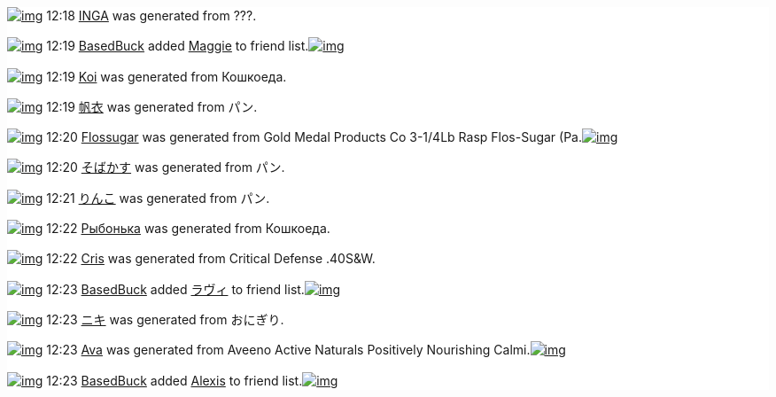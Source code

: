 [![img](http://img703.imageshack.us/img703/6769/hqb5.png)](http://www.barcodekanojo.com/kanojo/2770654/INGA) 12:18 [INGA](http://www.barcodekanojo.com/kanojo/2770654/INGA) was generated from ???.

[![img](http://kacdn08.appspot.com/5124874162929664/43f8.jpg)](http://www.barcodekanojo.com/user/435020/BasedBuck) 12:19 [BasedBuck](http://www.barcodekanojo.com/user/435020/BasedBuck) added [Maggie](http://www.barcodekanojo.com/kanojo/2719248/Maggie) to friend list.[![img](http://kacdn05.appspot.com/4752836042686464/9d6c8.png)](http://www.barcodekanojo.com/kanojo/2719248/Maggie)

[![img](http://kacdn07.appspot.com/5331229356326912/998c2.png)](http://www.barcodekanojo.com/kanojo/2770655/Koi) 12:19 [Koi](http://www.barcodekanojo.com/kanojo/2770655/Koi) was generated from Кошкоеда.

[![img](http://kacdn04.appspot.com/4891464970534912/91e1.png)](http://www.barcodekanojo.com/kanojo/2770656/%E5%B8%86%E8%A1%A3) 12:19 [帆衣](http://www.barcodekanojo.com/kanojo/2770656/%E5%B8%86%E8%A1%A3) was generated from パン.

[![img](http://kacdn09.appspot.com/6567433418571776/1a413.png)](http://www.barcodekanojo.com/kanojo/2770657/Flossugar) 12:20 [Flossugar](http://www.barcodekanojo.com/kanojo/2770657/Flossugar) was generated from Gold Medal Products Co 3-1/4Lb Rasp Flos-Sugar (Pa.[![img](http://kacdn04.appspot.com/6283125910929408/74b4.jpg)](http://www.barcodekanojo.com/product_images/barcode/5326736/1390879158/Gold%20Medal%20Products%20Co%203-1%2F4Lb%20Rasp%20Flos-Sugar%20%28Pa.jpg)

[![img](http://kacdn04.appspot.com/5025977440665600/dd07.png)](http://www.barcodekanojo.com/kanojo/2770658/%E3%81%9D%E3%81%B0%E3%81%8B%E3%81%99) 12:20 [そばかす](http://www.barcodekanojo.com/kanojo/2770658/%E3%81%9D%E3%81%B0%E3%81%8B%E3%81%99) was generated from パン.

[![img](http://kacdn05.appspot.com/5855586612674560/b3158.png)](http://www.barcodekanojo.com/kanojo/2770659/%E3%82%8A%E3%82%93%E3%81%93) 12:21 [りんこ](http://www.barcodekanojo.com/kanojo/2770659/%E3%82%8A%E3%82%93%E3%81%93) was generated from パン.

[![img](http://kacdn07.appspot.com/5405369887096832/5aeb6.png)](http://www.barcodekanojo.com/kanojo/2770660/%D0%A0%D1%8B%D0%B1%D0%BE%D0%BD%D1%8C%D0%BA%D0%B0) 12:22 [Рыбонька](http://www.barcodekanojo.com/kanojo/2770660/%D0%A0%D1%8B%D0%B1%D0%BE%D0%BD%D1%8C%D0%BA%D0%B0) was generated from Кошкоеда.

[![img](http://kacdn07.appspot.com/5515539824771072/d838.png)](http://www.barcodekanojo.com/kanojo/2770661/Cris) 12:22 [Cris](http://www.barcodekanojo.com/kanojo/2770661/Cris) was generated from Critical Defense .40S&amp;W.

[![img](http://kacdn08.appspot.com/5124874162929664/43f8.jpg)](http://www.barcodekanojo.com/user/435020/BasedBuck) 12:23 [BasedBuck](http://www.barcodekanojo.com/user/435020/BasedBuck) added [ラヴィ](http://www.barcodekanojo.com/kanojo/2252951/%E3%83%A9%E3%83%B4%E3%82%A3) to friend list.[![img](http://kacdn02.appspot.com/6411116473221120/6c67.png)](http://www.barcodekanojo.com/kanojo/2252951/%E3%83%A9%E3%83%B4%E3%82%A3)

[![img](http://kacdn02.appspot.com/5424834142011392/485a.png)](http://www.barcodekanojo.com/kanojo/2770662/%E3%83%8B%E3%82%AD) 12:23 [ニキ](http://www.barcodekanojo.com/kanojo/2770662/%E3%83%8B%E3%82%AD) was generated from おにぎり.

[![img](http://kacdn06.appspot.com/6334911673794560/0ccf32.png)](http://www.barcodekanojo.com/kanojo/2770663/Ava) 12:23 [Ava](http://www.barcodekanojo.com/kanojo/2770663/Ava) was generated from Aveeno Active Naturals Positively Nourishing Calmi.[![img](http://kacdn08.appspot.com/6658161381474304/db81.jpg)](http://www.barcodekanojo.com/product_images/barcode/5326744/1390879365/50x50xAveeno,P20Active,P20Naturals,P20Positively,P20Nourishing,P20Calmi.jpg,qw=88,ah=88.pagespeed.ic.24FDQl9UGu.jpg)

[![img](http://kacdn08.appspot.com/5124874162929664/43f8.jpg)](http://www.barcodekanojo.com/user/435020/BasedBuck) 12:23 [BasedBuck](http://www.barcodekanojo.com/user/435020/BasedBuck) added [Alexis](http://www.barcodekanojo.com/kanojo/1984509/Alexis) to friend list.[![img](http://kacdn09.appspot.com/5367341441351680/f336.png)](http://www.barcodekanojo.com/kanojo/1984509/Alexis)
